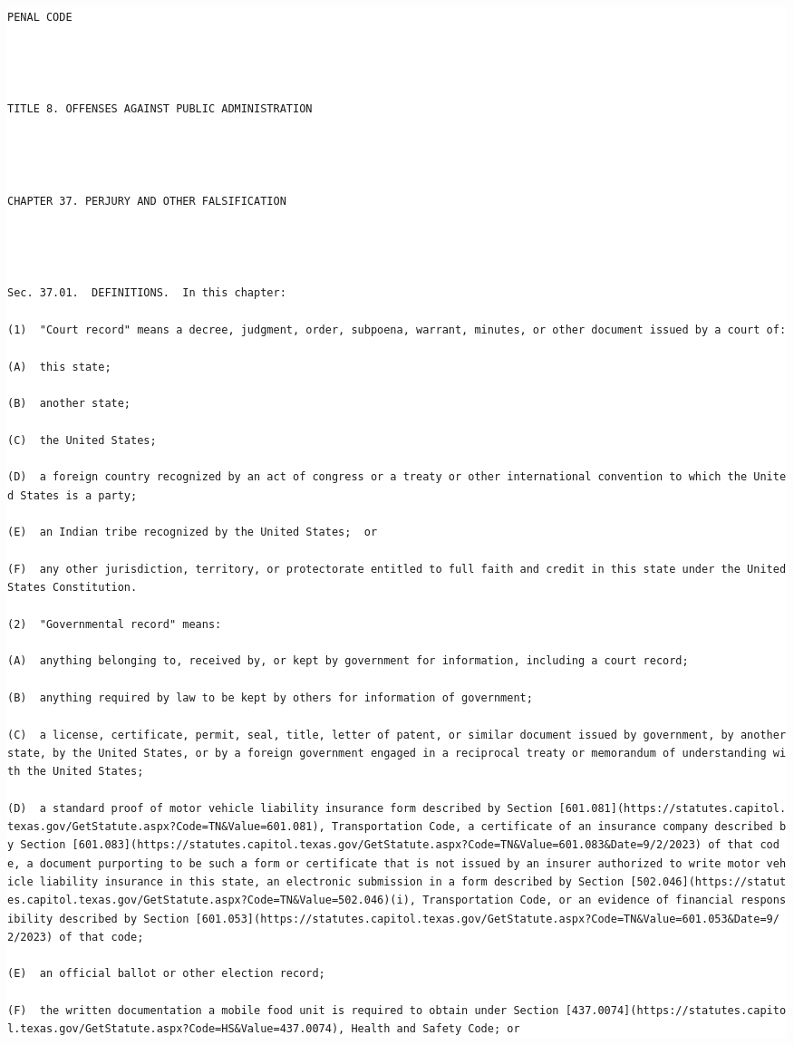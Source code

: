 ﻿
    
    
    	
    					
    
    
    PENAL CODE
    
      
    
    
    TITLE 8. OFFENSES AGAINST PUBLIC ADMINISTRATION
    
      
    
    
    CHAPTER 37. PERJURY AND OTHER FALSIFICATION
    
      
    
    
    Sec. 37.01.  DEFINITIONS.  In this chapter:
    
    (1)  "Court record" means a decree, judgment, order, subpoena, warrant, minutes, or other document issued by a court of:
    
    (A)  this state;
    
    (B)  another state;
    
    (C)  the United States;
    
    (D)  a foreign country recognized by an act of congress or a treaty or other international convention to which the United States is a party;
    
    (E)  an Indian tribe recognized by the United States;  or
    
    (F)  any other jurisdiction, territory, or protectorate entitled to full faith and credit in this state under the United States Constitution.
    
    (2)  "Governmental record" means:
    
    (A)  anything belonging to, received by, or kept by government for information, including a court record;
    
    (B)  anything required by law to be kept by others for information of government;
    
    (C)  a license, certificate, permit, seal, title, letter of patent, or similar document issued by government, by another state, by the United States, or by a foreign government engaged in a reciprocal treaty or memorandum of understanding with the United States;
    
    (D)  a standard proof of motor vehicle liability insurance form described by Section [601.081](https://statutes.capitol.texas.gov/GetStatute.aspx?Code=TN&Value=601.081), Transportation Code, a certificate of an insurance company described by Section [601.083](https://statutes.capitol.texas.gov/GetStatute.aspx?Code=TN&Value=601.083&Date=9/2/2023) of that code, a document purporting to be such a form or certificate that is not issued by an insurer authorized to write motor vehicle liability insurance in this state, an electronic submission in a form described by Section [502.046](https://statutes.capitol.texas.gov/GetStatute.aspx?Code=TN&Value=502.046)(i), Transportation Code, or an evidence of financial responsibility described by Section [601.053](https://statutes.capitol.texas.gov/GetStatute.aspx?Code=TN&Value=601.053&Date=9/2/2023) of that code;
    
    (E)  an official ballot or other election record;
    
    (F)  the written documentation a mobile food unit is required to obtain under Section [437.0074](https://statutes.capitol.texas.gov/GetStatute.aspx?Code=HS&Value=437.0074), Health and Safety Code; or
    